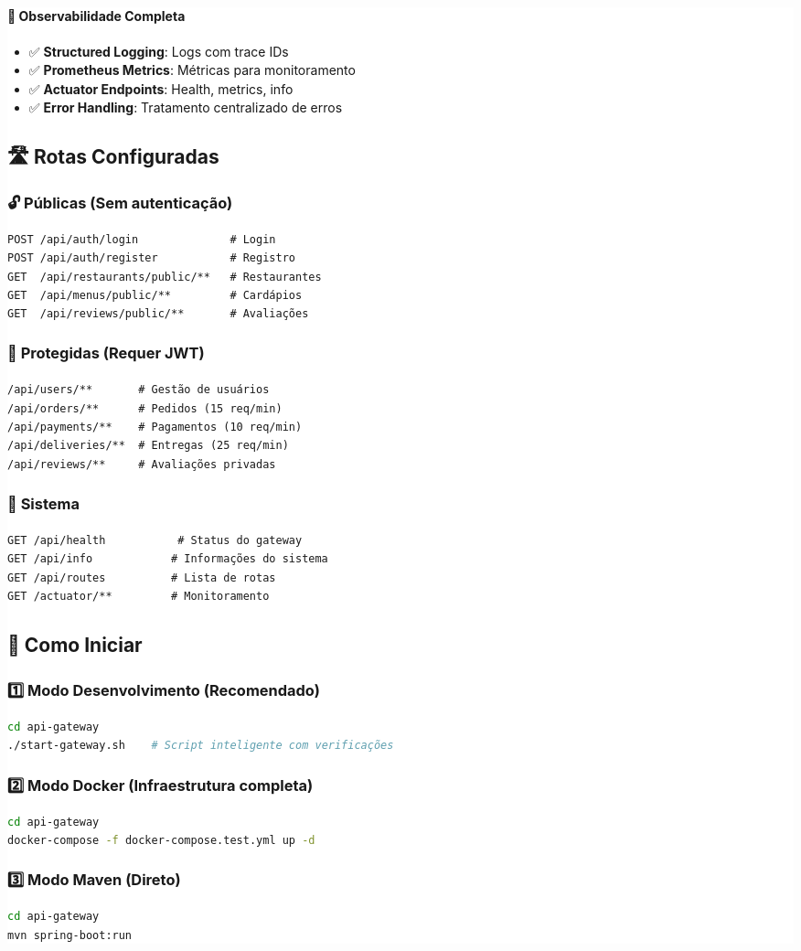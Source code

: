 #### 📝 **Observabilidade Completa**
- ✅ **Structured Logging**: Logs com trace IDs
- ✅ **Prometheus Metrics**: Métricas para monitoramento
- ✅ **Actuator Endpoints**: Health, metrics, info
- ✅ **Error Handling**: Tratamento centralizado de erros

## 🛣️ **Rotas Configuradas**

### 🔓 **Públicas** (Sem autenticação)
```http
POST /api/auth/login              # Login
POST /api/auth/register           # Registro  
GET  /api/restaurants/public/**   # Restaurantes
GET  /api/menus/public/**         # Cardápios
GET  /api/reviews/public/**       # Avaliações
```

### 🔐 **Protegidas** (Requer JWT)
```http
/api/users/**       # Gestão de usuários
/api/orders/**      # Pedidos (15 req/min)
/api/payments/**    # Pagamentos (10 req/min)
/api/deliveries/**  # Entregas (25 req/min)
/api/reviews/**     # Avaliações privadas
```

### 🔧 **Sistema**
```http
GET /api/health           # Status do gateway
GET /api/info            # Informações do sistema
GET /api/routes          # Lista de rotas
GET /actuator/**         # Monitoramento
```

## 🚀 **Como Iniciar**

### 1️⃣ **Modo Desenvolvimento** (Recomendado)
```bash
cd api-gateway
./start-gateway.sh    # Script inteligente com verificações
```

### 2️⃣ **Modo Docker** (Infraestrutura completa)
```bash
cd api-gateway
docker-compose -f docker-compose.test.yml up -d
```

### 3️⃣ **Modo Maven** (Direto)
```bash
cd api-gateway
mvn spring-boot:run
```
